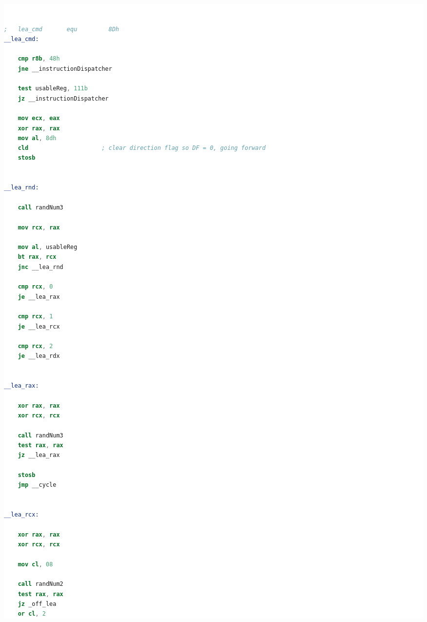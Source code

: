```nasm


;   lea_cmd       equ         8Dh
__lea_cmd:

    cmp r8b, 48h
    jne __instructionDispatcher

    test usableReg, 111b
    jz __instructionDispatcher

    mov ecx, eax
    xor rax, rax
    mov al, 8dh
    cld                     ; clear direction flag so DF = 0, going forward
    stosb


__lea_rnd:
    
    call randNum3

    mov rcx, rax

    mov al, usableReg
    bt rax, rcx
    jnc __lea_rnd

    cmp rcx, 0
    je __lea_rax
    
    cmp rcx, 1
    je __lea_rcx

    cmp rcx, 2
    je __lea_rdx


__lea_rax:

    xor rax, rax
    xor rcx, rcx

    call randNum3
    test rax, rax
    jz __lea_rax

    stosb
    jmp __cycle


__lea_rcx:

    xor rax, rax
    xor rcx, rcx

    mov cl, 08

    call randNum2
    test rax, rax
    jz _off_lea
    or cl, 2

```